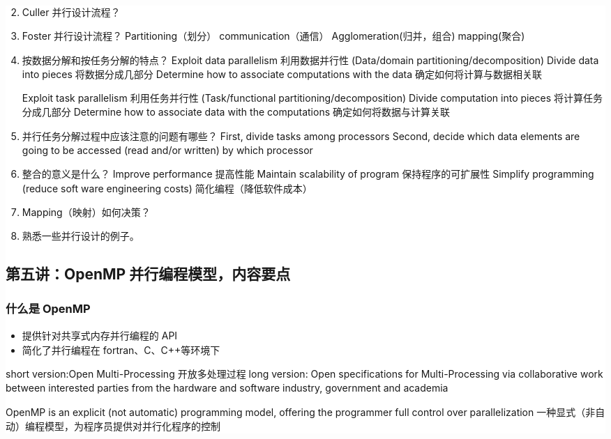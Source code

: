 2. Culler 并行设计流程？

3. Foster 并行设计流程？
   Partitioning（划分）
   communication（通信）
   Agglomeration(归并，组合)
   mapping(聚合)

4. 按数据分解和按任务分解的特点？
   Exploit data parallelism
   利用数据并行性
   (Data/domain partitioning/decomposition)
   Divide data into pieces
   将数据分成几部分
   Determine how to associate computations with the data
   确定如何将计算与数据相关联

   Exploit task parallelism
   利用任务并行性
   (Task/functional partitioning/decomposition) Divide computation into pieces
   将计算任务分成几部分
   Determine how to associate data with the computations
   确定如何将数据与计算关联

5. 并行任务分解过程中应该注意的问题有哪些？
   First, divide tasks among processors
   Second, decide which data elements are going to be accessed (read and/or written) by which processor

6. 整合的意义是什么？
   Improve performance
   提高性能
   Maintain scalability of program
   保持程序的可扩展性
   Simplify programming (reduce soft ware engineering costs)
   简化编程（降低软件成本）

7. Mapping（映射）如何决策？
8. 熟悉一些并行设计的例子。

## 第五讲：OpenMP 并行编程模型，内容要点

### 什么是 OpenMP

- 提供针对共享式内存并行编程的 API
- 简化了并行编程在 fortran、C、C++等环境下

short version:Open Multi-Processing
开放多处理过程
long version: Open specifications for Multi-Processing via collaborative work between interested parties from the hardware and software industry, government and academia

OpenMP is an explicit (not automatic) programming model, offering the programmer full control over parallelization
一种显式（非自动）编程模型，为程序员提供对并行化程序的控制
